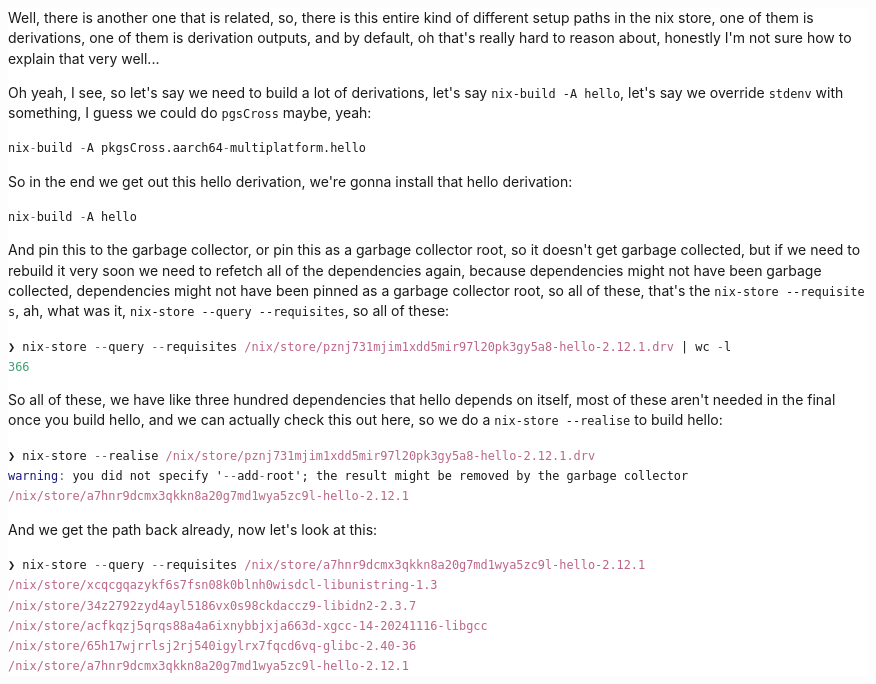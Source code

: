 ```
```

Well, there is another one that is related, so, there is this entire kind of different setup paths in the nix store,
one of them is derivations, one of them is derivation outputs, and by default, oh that's really hard to reason about,
honestly I'm not sure how to explain that very well...

Oh yeah, I see, so let's say we need to build a lot of derivations, let's say `nix-build -A hello`, let's say we
override `stdenv` with something, I guess we could do `pgsCross` maybe, yeah:

```nix
nix-build -A pkgsCross.aarch64-multiplatform.hello
```

So in the end we get out this hello derivation, we're gonna install that hello derivation:

```nix
nix-build -A hello
```

And pin this to the garbage collector, or pin this as a garbage collector root, so it doesn't get garbage collected,
but if we need to rebuild it very soon we need to refetch all of the dependencies again, because dependencies might
not have been garbage collected, dependencies might not have been pinned as a garbage collector root, so all of these,
that's the `nix-store --requisites`, ah, what was it, `nix-store --query --requisites`, so all of these:

```nix
❯ nix-store --query --requisites /nix/store/pznj731mjim1xdd5mir97l20pk3gy5a8-hello-2.12.1.drv | wc -l
366
```

So all of these, we have like three hundred dependencies that hello depends on itself, most of these
aren't needed in the final once you build hello, and we can actually check this out here, so we do a
`nix-store --realise` to build hello:

```nix
❯ nix-store --realise /nix/store/pznj731mjim1xdd5mir97l20pk3gy5a8-hello-2.12.1.drv
warning: you did not specify '--add-root'; the result might be removed by the garbage collector
/nix/store/a7hnr9dcmx3qkkn8a20g7md1wya5zc9l-hello-2.12.1
```

And we get the path back already, now let's look at this: 

```nix
❯ nix-store --query --requisites /nix/store/a7hnr9dcmx3qkkn8a20g7md1wya5zc9l-hello-2.12.1
/nix/store/xcqcgqazykf6s7fsn08k0blnh0wisdcl-libunistring-1.3
/nix/store/34z2792zyd4ayl5186vx0s98ckdaccz9-libidn2-2.3.7
/nix/store/acfkqzj5qrqs88a4a6ixnybbjxja663d-xgcc-14-20241116-libgcc
/nix/store/65h17wjrrlsj2rj540igylrx7fqcd6vq-glibc-2.40-36
/nix/store/a7hnr9dcmx3qkkn8a20g7md1wya5zc9l-hello-2.12.1
```
